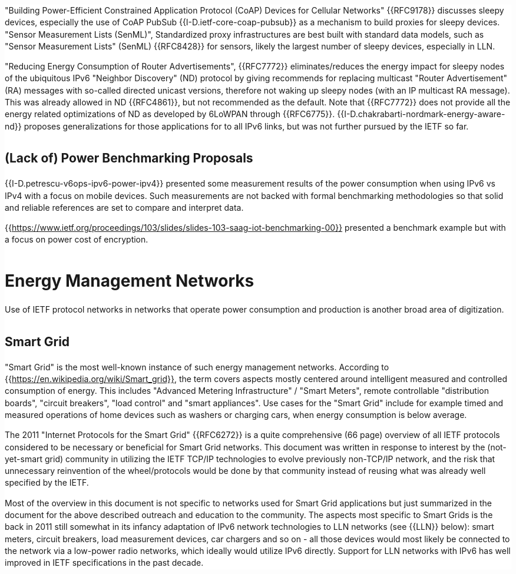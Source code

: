"Building Power-Efficient Constrained Application Protocol (CoAP) Devices for Cellular Networks"  {{RFC9178}}
discusses sleepy devices, especially the use of CoAP PubSub {{I-D.ietf-core-coap-pubsub}} as a
mechanism to build proxies for sleepy devices. "Sensor Measurement Lists (SenML)", Standardized
proxy infrastructures are best built with standard data models, such as "Sensor Measurement Lists" (SenML)
{{RFC8428}} for sensors, likely the largest number of sleepy devices, especially in LLN.

"Reducing Energy Consumption of Router Advertisements", {{RFC7772}} eliminates/reduces the
energy impact for sleepy nodes of the ubiquitous IPv6 "Neighbor Discovery" (ND) protocol by
giving recommends for replacing multicast "Router Advertisement" (RA) messages with so-called
directed unicast versions, therefore not waking up sleepy nodes (with an IP multicast RA message).
This was already allowed in ND {{RFC4861}}, but not recommended as the default. Note that
{{RFC7772}} does not provide all the energy related optimizations of ND as developed by 
6LoWPAN through {{RFC6775}}. {{I-D.chakrabarti-nordmark-energy-aware-nd}} proposes generalizations
for those applications for to all IPv6 links, but was not further pursued by the IETF so far.

## (Lack of) Power Benchmarking Proposals

{{I-D.petrescu-v6ops-ipv6-power-ipv4}} presented some measurement results of the power
consumption when using IPv6 vs IPv4 with a focus on mobile devices. Such
measurements are not backed with formal benchmarking methodologies so that solid and
reliable references are set to compare and interpret data.

{{https://www.ietf.org/proceedings/103/slides/slides-103-saag-iot-benchmarking-00}}
presented a benchmark example but with a focus on power cost of encryption.

# Energy Management Networks 

Use of IETF protocol networks in networks that operate power
consumption and production is another broad area of digitization.

## Smart Grid

"Smart Grid" is the most well-known instance of such energy management networks.
According to {{https://en.wikipedia.org/wiki/Smart_grid}}, the term covers
aspects mostly centered around intelligent measured and controlled
consumption of energy. This includes "Advanced Metering Infrastructure" / "Smart Meters",
remote controllable "distribution boards", "circuit breakers",
"load control" and "smart appliances". Use cases for the "Smart Grid"
include for example timed and measured operations of home devices such as
washers or charging cars, when energy consumption is below average.

The 2011 "Internet Protocols for the Smart Grid" {{RFC6272}} is a quite comprehensive
(66 page) overview of all IETF protocols considered to be necessary or beneficial
for Smart Grid networks. This document was written in response to interest by
the (not-yet-smart grid) community in utilizing the IETF TCP/IP technologies to
evolve previously non-TCP/IP network, and the risk that unnecessary reinvention of
the wheel/protocols would be done by that community instead of reusing what
was already well specified by the IETF.

Most of the overview in this document is not specific to networks used for Smart
Grid applications but just summarized in the document for the above described
outreach and education to the community.  The aspects most specific to Smart Grids
is the back in 2011 still somewhat in its infancy adaptation of IPv6 network
technologies to LLN networks (see {{LLN}} below): smart meters, circuit breakers,
load measurement devices, car chargers and so on - all those devices would
most likely be connected to the network via a low-power radio networks, which
ideally would utilize IPv6 directly. Support for LLN networks with IPv6 has
well improved in IETF specifications in the past decade. 
